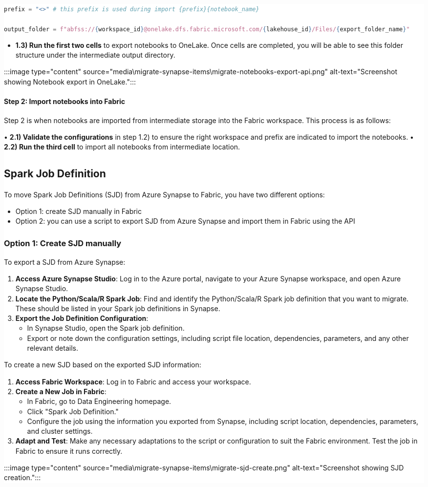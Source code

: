 ```python
prefix = "<>" # this prefix is used during import {prefix}{notebook_name}

output_folder = f"abfss://{workspace_id}@onelake.dfs.fabric.microsoft.com/{lakehouse_id}/Files/{export_folder_name}"
```

* **1.3) Run the first two cells** to export notebooks to OneLake. Once cells are completed, you will be able to see this folder structure under the intermediate output directory.

:::image type="content" source="media\migrate-synapse-items\migrate-notebooks-export-api.png" alt-text="Screenshot showing Notebook export in OneLake.":::

#### Step 2: Import notebooks into Fabric

Step 2 is when notebooks are imported from intermediate storage into the Fabric workspace. This process is as follows:

•	**2.1) Validate the configurations** in step 1.2) to ensure the right workspace and prefix are indicated to import the notebooks.
•	**2.2) Run the third cell** to import all notebooks from intermediate location.

## Spark Job Definition

To move Spark Job Definitions (SJD) from Azure Synapse to Fabric, you have two different options:

* Option 1: create SJD manually in Fabric
* Option 2: you can use a script to export SJD from Azure Synapse and import them in Fabric using the API

### Option 1: Create SJD manually

To export a SJD from Azure Synapse:

1.	**Access Azure Synapse Studio**: Log in to the Azure portal, navigate to your Azure Synapse workspace, and open Azure Synapse Studio.
1.	**Locate the Python/Scala/R Spark Job**: Find and identify the Python/Scala/R Spark job definition that you want to migrate. These should be listed in your Spark job definitions in Synapse.
1.	**Export the Job Definition Configuration**:
    * In Synapse Studio, open the Spark job definition.
    * Export or note down the configuration settings, including script file location, dependencies, parameters, and any other relevant details.

To create a new SJD based on the exported SJD information:
1.	**Access Fabric Workspace**: Log in to Fabric and access your workspace.
1.	**Create a New Job in Fabric**:
    * In Fabric, go to Data Engineering homepage.
    * Click "Spark Job Definition."
    * Configure the job using the information you exported from Synapse, including script location, dependencies, parameters, and cluster settings.
1.	**Adapt and Test**: Make any necessary adaptations to the script or configuration to suit the Fabric environment. Test the job in Fabric to ensure it runs correctly.

:::image type="content" source="media\migrate-synapse-items\migrate-sjd-create.png" alt-text="Screenshot showing SJD creation.":::
